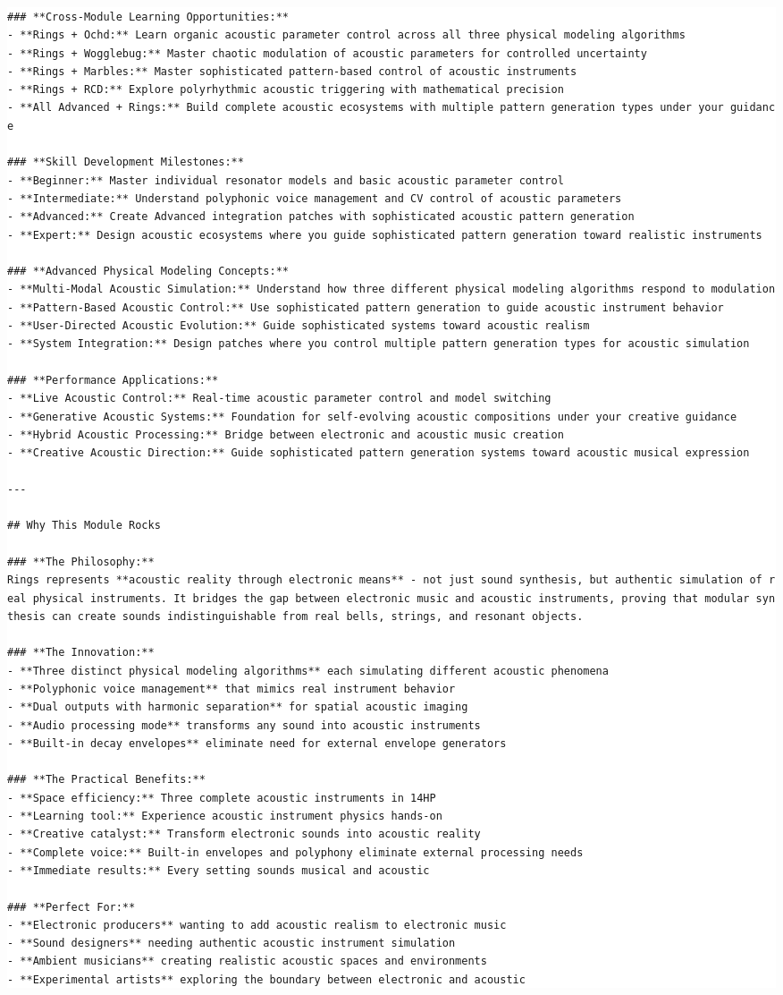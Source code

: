 ```
### **Cross-Module Learning Opportunities:**
- **Rings + Ochd:** Learn organic acoustic parameter control across all three physical modeling algorithms
- **Rings + Wogglebug:** Master chaotic modulation of acoustic parameters for controlled uncertainty
- **Rings + Marbles:** Master sophisticated pattern-based control of acoustic instruments
- **Rings + RCD:** Explore polyrhythmic acoustic triggering with mathematical precision
- **All Advanced + Rings:** Build complete acoustic ecosystems with multiple pattern generation types under your guidance

### **Skill Development Milestones:**
- **Beginner:** Master individual resonator models and basic acoustic parameter control
- **Intermediate:** Understand polyphonic voice management and CV control of acoustic parameters
- **Advanced:** Create Advanced integration patches with sophisticated acoustic pattern generation
- **Expert:** Design acoustic ecosystems where you guide sophisticated pattern generation toward realistic instruments

### **Advanced Physical Modeling Concepts:**
- **Multi-Modal Acoustic Simulation:** Understand how three different physical modeling algorithms respond to modulation
- **Pattern-Based Acoustic Control:** Use sophisticated pattern generation to guide acoustic instrument behavior
- **User-Directed Acoustic Evolution:** Guide sophisticated systems toward acoustic realism
- **System Integration:** Design patches where you control multiple pattern generation types for acoustic simulation

### **Performance Applications:**
- **Live Acoustic Control:** Real-time acoustic parameter control and model switching
- **Generative Acoustic Systems:** Foundation for self-evolving acoustic compositions under your creative guidance
- **Hybrid Acoustic Processing:** Bridge between electronic and acoustic music creation
- **Creative Acoustic Direction:** Guide sophisticated pattern generation systems toward acoustic musical expression

---

## Why This Module Rocks

### **The Philosophy:**
Rings represents **acoustic reality through electronic means** - not just sound synthesis, but authentic simulation of real physical instruments. It bridges the gap between electronic music and acoustic instruments, proving that modular synthesis can create sounds indistinguishable from real bells, strings, and resonant objects.

### **The Innovation:**
- **Three distinct physical modeling algorithms** each simulating different acoustic phenomena
- **Polyphonic voice management** that mimics real instrument behavior
- **Dual outputs with harmonic separation** for spatial acoustic imaging
- **Audio processing mode** transforms any sound into acoustic instruments
- **Built-in decay envelopes** eliminate need for external envelope generators

### **The Practical Benefits:**
- **Space efficiency:** Three complete acoustic instruments in 14HP
- **Learning tool:** Experience acoustic instrument physics hands-on
- **Creative catalyst:** Transform electronic sounds into acoustic reality
- **Complete voice:** Built-in envelopes and polyphony eliminate external processing needs
- **Immediate results:** Every setting sounds musical and acoustic

### **Perfect For:**
- **Electronic producers** wanting to add acoustic realism to electronic music
- **Sound designers** needing authentic acoustic instrument simulation
- **Ambient musicians** creating realistic acoustic spaces and environments
- **Experimental artists** exploring the boundary between electronic and acoustic
```